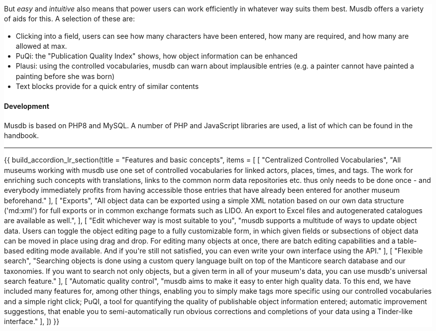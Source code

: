 But _easy_ and _intuitive_ also means that power users can work efficiently in whatever way suits them best. Musdb offers a variety of aids for this. A selection of these are:

- Clicking into a field, users can see how many characters have been entered, how many are required, and how many are allowed at max.
- PuQi: the "Publication Quality Index" shows, how object information can be enhanced
- Plausi: using the controlled vocabularies, musdb can warn about implausible entries (e.g. a painter cannot have painted a painting before she was born)
- Text blocks provide for a quick entry of similar contents

#### Development

Musdb is based on PHP8 and MySQL. A number of PHP and JavaScript libraries are used, a list of which can be found in the handbook.

----

{{ build_accordion_lr_section(title = "Features and basic concepts", items = [
    [
        "Centralized Controlled Vocabularies",
        "All museums working with musdb use one set of controlled vocabularies for linked actors, places, times, and tags. The work for enriching such concepts with translations, links to the common norm data repositories etc. thus only needs to be done once - and everybody immediately profits from having accessible those entries that have already been entered for another museum beforehand."
    ],
    [
        "Exports",
        "All object data can be exported using a simple XML notation based on our own data structure ('md:xml') for full exports or in common exchange formats such as LIDO. An export to Excel files and autogenerated catalogues are available as well.",
    ],
    [
        "Edit whichever way is most suitable to you",
        "musdb supports a multitude of ways to update object data. Users can toggle the object editing page to a fully customizable form, in which given fields or subsections of object data can be moved in place using drag and drop. For editing many objects at once, there are batch editing capabilities and a table-based editing mode available. And if you're still not satisfied, you can even write your own interface using the API."
    ],
    [
        "Flexible search",
        "Searching objects is done using a custom query language built on top of the Manticore search database and our taxonomies. If you want to search not only objects, but a given term in all of your museum's data, you can use musdb's universal search feature."
    ],
    [
        "Automatic quality control",
        "musdb aims to make it easy to enter high quality data. To this end, we have included many features for, among other things, enabling you to simply make tags more specific using our controlled vocabularies and a simple right click; PuQI, a tool for quantifying the quality of publishable object information entered; automatic improvement suggestions, that enable you to semi-automatically run obvious corrections and completions of your data using a Tinder-like interface."
    ],
]) }}

